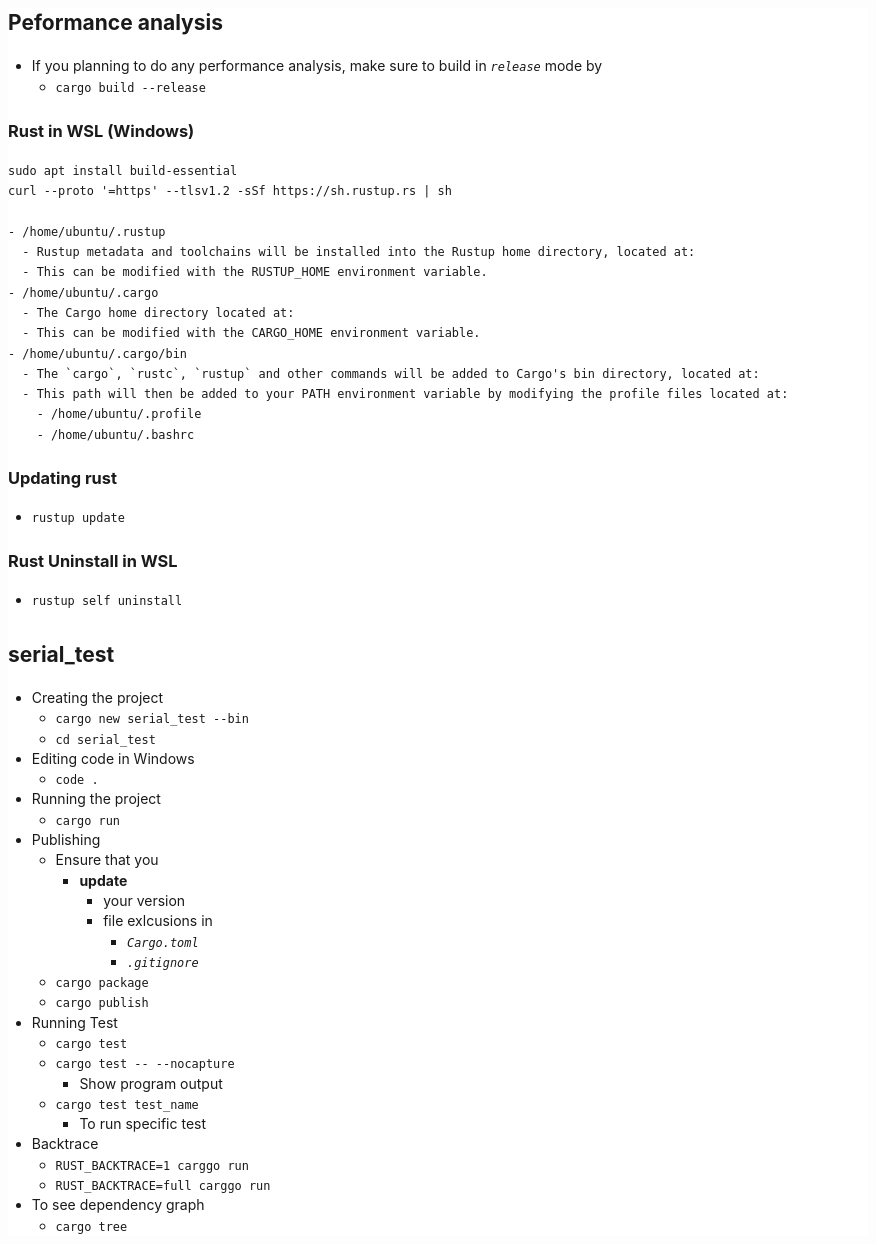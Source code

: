 ## Peformance analysis

- If you planning to do any performance analysis, make sure to build in *`release`* mode by
  - `cargo build --release`

### Rust in WSL (Windows)

  ```text
  sudo apt install build-essential
  curl --proto '=https' --tlsv1.2 -sSf https://sh.rustup.rs | sh

  - /home/ubuntu/.rustup
    - Rustup metadata and toolchains will be installed into the Rustup home directory, located at:
    - This can be modified with the RUSTUP_HOME environment variable.
  - /home/ubuntu/.cargo
    - The Cargo home directory located at:
    - This can be modified with the CARGO_HOME environment variable.
  - /home/ubuntu/.cargo/bin
    - The `cargo`, `rustc`, `rustup` and other commands will be added to Cargo's bin directory, located at:
    - This path will then be added to your PATH environment variable by modifying the profile files located at:
      - /home/ubuntu/.profile
      - /home/ubuntu/.bashrc
  ```

### Updating rust

- `rustup update`

### Rust Uninstall in WSL

- `rustup self uninstall`

## serial_test

- Creating the project
  - `cargo new serial_test --bin`
  - `cd serial_test`
- Editing code in Windows
  - `code .`
- Running the project
  - `cargo run`
- Publishing
  - Ensure that you
    - **update**
      - your version
      - file exlcusions in
        - *`Cargo.toml`*
        - *`.gitignore`*
  - `cargo package`
  - `cargo publish`
- Running Test
  - `cargo test`
  - `cargo test -- --nocapture`
    - Show program output
  - `cargo test test_name`
    - To run specific test
- Backtrace
  - `RUST_BACKTRACE=1 carggo run`
  - `RUST_BACKTRACE=full carggo run`
- To see dependency graph
  - `cargo tree`
